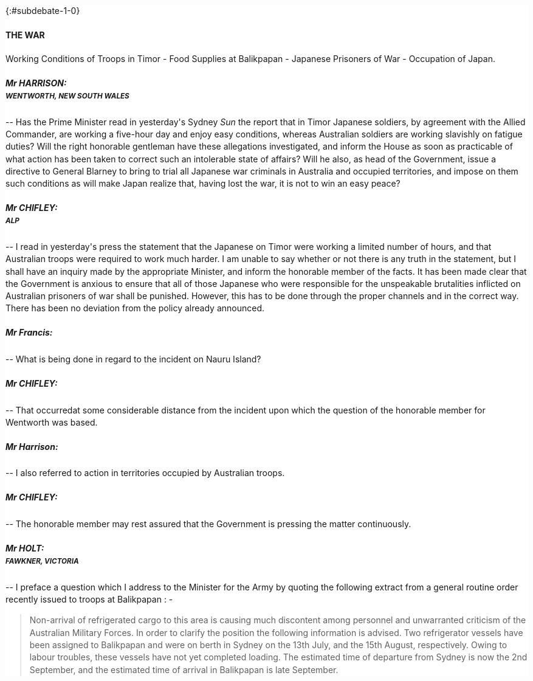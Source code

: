 {:#subdebate-1-0}
#### THE WAR

Working Conditions of Troops in Timor - Food Supplies at Balikpapan - Japanese Prisoners of War - Occupation of Japan. 

##### Mr HARRISON:<br><small class="text-muted">WENTWORTH, NEW SOUTH WALES</small>

-- Has the Prime Minister read in yesterday's Sydney  *Sun*  the report that in Timor Japanese soldiers, by agreement with the Allied Commander, are working a five-hour day and enjoy easy conditions, whereas Australian soldiers are working slavishly on fatigue duties? Will the right honorable gentleman have these allegations investigated, and inform the House as soon as practicable of what action has been taken to correct such an intolerable state of affairs? Will he also, as head of the Government, issue a directive to General Blarney to bring to trial all Japanese war criminals in Australia and occupied territories, and impose on them such conditions as will make Japan realize that, having lost the war, it is not to win an easy peace? 

##### Mr CHIFLEY:<br><small class="text-muted">ALP</small>

-- I read in yesterday's press the statement that the Japanese on Timor were working a limited number of hours, and that Australian troops were required to work much harder. I am unable to say whether or not there is any truth in the statement, but I shall have an inquiry made by the appropriate Minister, and inform the honorable member of the facts. It has been made clear that the Government is anxious to ensure that all of those Japanese who were responsible for the unspeakable brutalities inflicted on Australian prisoners of war shall be punished. However, this has to be done through the proper channels and in the correct way. There has been no deviation from the policy already announced. 

##### Mr Francis:

-- What is being done in regard to the incident on Nauru Island? 

##### Mr CHIFLEY:

-- That occurredat some considerable distance from the incident upon which the question of the honorable member for Wentworth was based. 

##### Mr Harrison:

-- I also referred to action in territories occupied by Australian troops. 

##### Mr CHIFLEY:

-- The honorable member may rest assured that the Government is pressing the matter continuously. 

##### Mr HOLT:<br><small class="text-muted">FAWKNER, VICTORIA</small>

-- I preface a question which I address to the Minister for the Army by quoting the following extract from a general routine order recently issued to troops at Balikpapan :  - 

  >Non-arrival of refrigerated cargo to this area is causing much discontent among personnel and unwarranted criticism of the Australian Military Forces. In order to clarify the position the following information is advised. Two refrigerator vessels have been assigned to Balikpapan and were on berth in Sydney on the 13th July, and the 15th August, respectively. Owing to labour troubles, these vessels have not yet completed loading. The estimated time of departure from Sydney is now the 2nd September, and the estimated time of arrival in Balikpapan is late September. 
